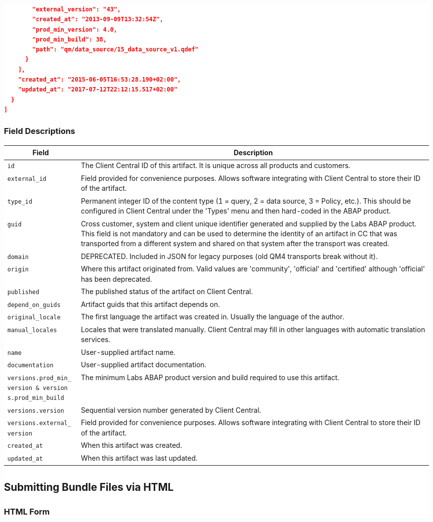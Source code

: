 ```json
        "external_version": "43",
        "created_at": "2013-09-09T13:32:54Z",
        "prod_min_version": 4.0,
        "prod_min_build": 38,
        "path": "qm/data_source/15_data_source_v1.qdef"
      }
    ],
    "created_at": "2015-06-05T16:53:28.190+02:00",
    "updated_at": "2017-07-12T22:12:15.517+02:00"
  }
]
```

### Field Descriptions

| Field | Description |
|-------|-------------|
| `id` | The Client Central ID of this artifact. It is unique across all products and customers. |
| `external_id` | Field provided for convenience purposes. Allows software integrating with Client Central to store their ID of the artifact. |
| `type_id` | Permanent integer ID of the content type (1 = query, 2 = data source, 3 = Policy, etc.). This should be configured in Client Central under the 'Types' menu and then hard-coded in the ABAP product. |
| `guid` | Cross customer, system and client unique identifier generated and supplied by the Labs ABAP product. This field is not mandatory and can be used to determine the identity of an artifact in CC that was transported from a different system and shared on that system after the transport was created. |
| `domain` | DEPRECATED. Included in JSON for legacy purposes (old QM4 transports break without it). |
| `origin` | Where this artifact originated from. Valid values are 'community', 'official' and 'certified' although 'official' has been deprecated. |
| `published` | The published status of the artifact on Client Central. |
| `depend_on_guids` | Artifact guids that this artifact depends on. |
| `original_locale` | The first language the artifact was created in. Usually the language of the author. |
| `manual_locales` | Locales that were translated manually. Client Central may fill in other languages with automatic translation services. |
| `name` | User-supplied artifact name. |
| `documentation` | User-supplied artifact documentation. |
| `versions.prod_min_version & versions.prod_min_build` | The minimum Labs ABAP product version and build required to use this artifact. |
| `versions.version` | Sequential version number generated by Client Central. |
| `versions.external_version` | Field provided for convenience purposes. Allows software integrating with Client Central to store their ID of the artifact. |
| `created_at` | When this artifact was created. |
| `updated_at` | When this artifact was last updated. |

## Submitting Bundle Files via HTML

### HTML Form
